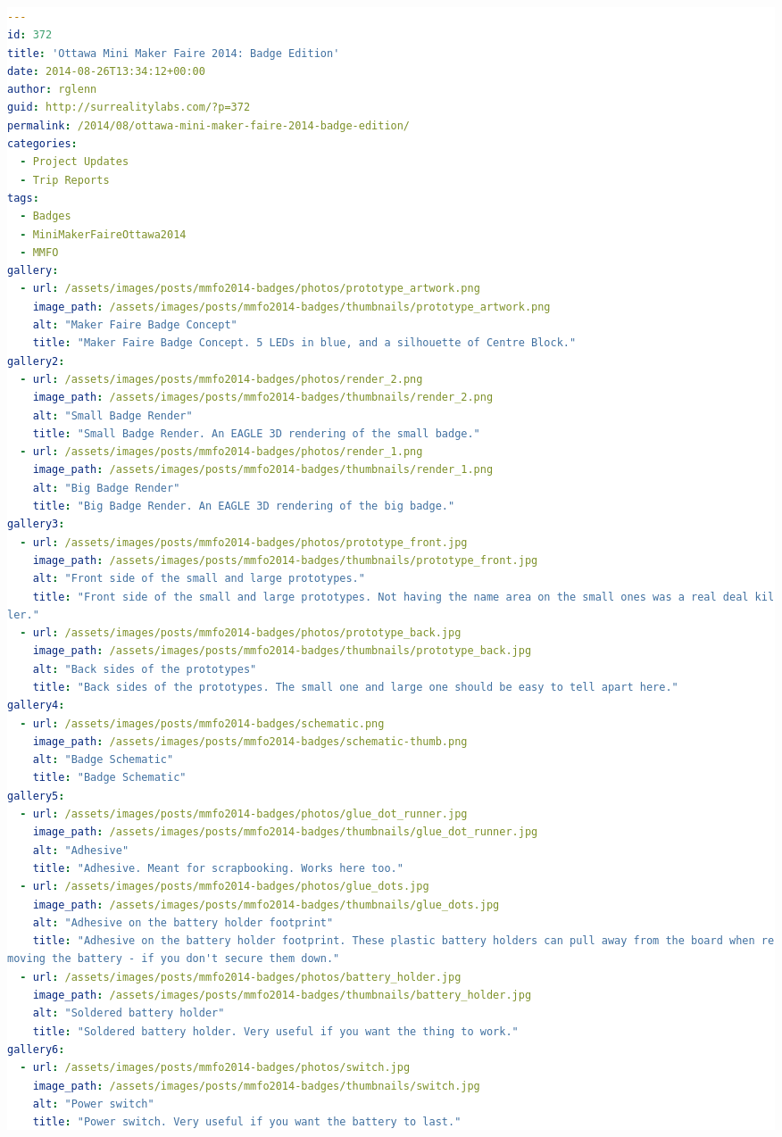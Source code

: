 ```yaml
---
id: 372
title: 'Ottawa Mini Maker Faire 2014: Badge Edition'
date: 2014-08-26T13:34:12+00:00
author: rglenn
guid: http://surrealitylabs.com/?p=372
permalink: /2014/08/ottawa-mini-maker-faire-2014-badge-edition/
categories:
  - Project Updates
  - Trip Reports
tags:
  - Badges
  - MiniMakerFaireOttawa2014
  - MMFO
gallery:
  - url: /assets/images/posts/mmfo2014-badges/photos/prototype_artwork.png
    image_path: /assets/images/posts/mmfo2014-badges/thumbnails/prototype_artwork.png
    alt: "Maker Faire Badge Concept"
    title: "Maker Faire Badge Concept. 5 LEDs in blue, and a silhouette of Centre Block."
gallery2:
  - url: /assets/images/posts/mmfo2014-badges/photos/render_2.png
    image_path: /assets/images/posts/mmfo2014-badges/thumbnails/render_2.png
    alt: "Small Badge Render"
    title: "Small Badge Render. An EAGLE 3D rendering of the small badge."
  - url: /assets/images/posts/mmfo2014-badges/photos/render_1.png
    image_path: /assets/images/posts/mmfo2014-badges/thumbnails/render_1.png
    alt: "Big Badge Render"
    title: "Big Badge Render. An EAGLE 3D rendering of the big badge."
gallery3:
  - url: /assets/images/posts/mmfo2014-badges/photos/prototype_front.jpg
    image_path: /assets/images/posts/mmfo2014-badges/thumbnails/prototype_front.jpg
    alt: "Front side of the small and large prototypes."
    title: "Front side of the small and large prototypes. Not having the name area on the small ones was a real deal killer."
  - url: /assets/images/posts/mmfo2014-badges/photos/prototype_back.jpg
    image_path: /assets/images/posts/mmfo2014-badges/thumbnails/prototype_back.jpg
    alt: "Back sides of the prototypes"
    title: "Back sides of the prototypes. The small one and large one should be easy to tell apart here."
gallery4:
  - url: /assets/images/posts/mmfo2014-badges/schematic.png
    image_path: /assets/images/posts/mmfo2014-badges/schematic-thumb.png
    alt: "Badge Schematic"
    title: "Badge Schematic"
gallery5:
  - url: /assets/images/posts/mmfo2014-badges/photos/glue_dot_runner.jpg
    image_path: /assets/images/posts/mmfo2014-badges/thumbnails/glue_dot_runner.jpg
    alt: "Adhesive"
    title: "Adhesive. Meant for scrapbooking. Works here too."
  - url: /assets/images/posts/mmfo2014-badges/photos/glue_dots.jpg
    image_path: /assets/images/posts/mmfo2014-badges/thumbnails/glue_dots.jpg
    alt: "Adhesive on the battery holder footprint"
    title: "Adhesive on the battery holder footprint. These plastic battery holders can pull away from the board when removing the battery - if you don't secure them down."
  - url: /assets/images/posts/mmfo2014-badges/photos/battery_holder.jpg
    image_path: /assets/images/posts/mmfo2014-badges/thumbnails/battery_holder.jpg
    alt: "Soldered battery holder"
    title: "Soldered battery holder. Very useful if you want the thing to work."
gallery6:
  - url: /assets/images/posts/mmfo2014-badges/photos/switch.jpg
    image_path: /assets/images/posts/mmfo2014-badges/thumbnails/switch.jpg
    alt: "Power switch"
    title: "Power switch. Very useful if you want the battery to last."
```